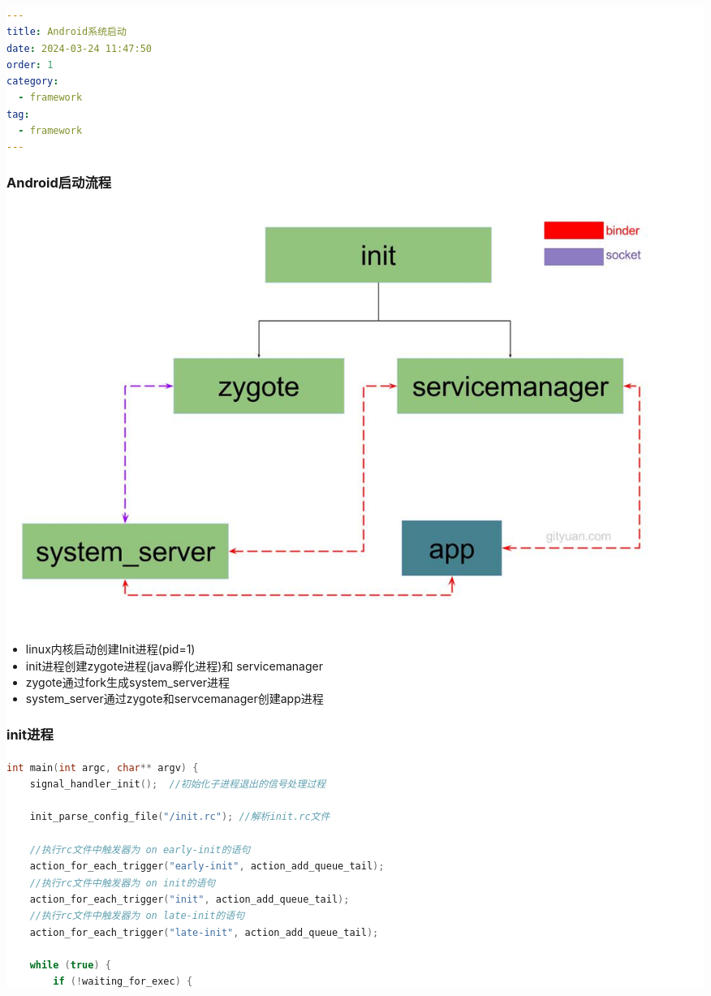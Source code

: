 ```yaml
---
title: Android系统启动
date: 2024-03-24 11:47:50
order: 1
category:
  - framework
tag:
  - framework
---
```



### Android启动流程

![Android启动核心模块](images/init-start.png)
* linux内核启动创建Init进程(pid=1)
* init进程创建zygote进程(java孵化进程)和 servicemanager
* zygote通过fork生成system_server进程
* system_server通过zygote和servcemanager创建app进程
  
### init进程

```c
int main(int argc, char** argv) {
    signal_handler_init();  //初始化子进程退出的信号处理过程

    init_parse_config_file("/init.rc"); //解析init.rc文件

    //执行rc文件中触发器为 on early-init的语句
    action_for_each_trigger("early-init", action_add_queue_tail);
    //执行rc文件中触发器为 on init的语句
    action_for_each_trigger("init", action_add_queue_tail);
    //执行rc文件中触发器为 on late-init的语句
    action_for_each_trigger("late-init", action_add_queue_tail);

    while (true) {
        if (!waiting_for_exec) {
```